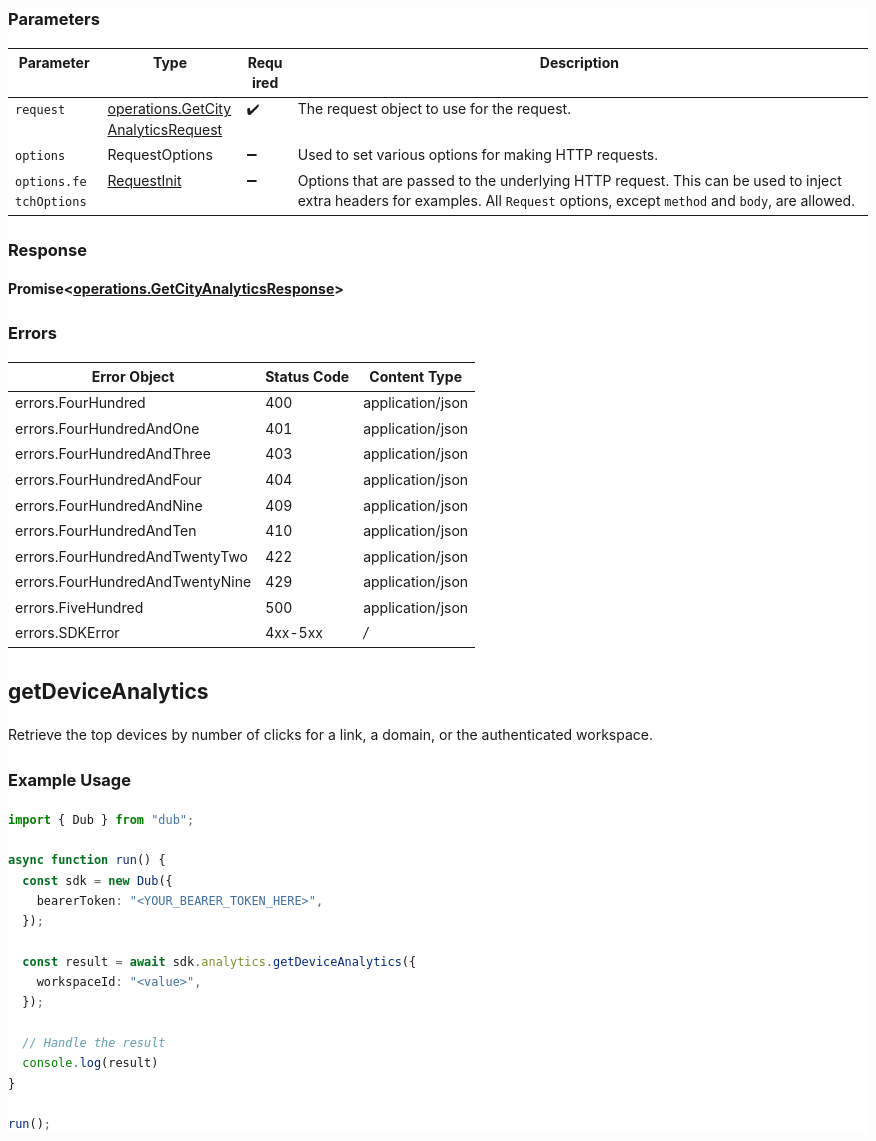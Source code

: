 ### Parameters

| Parameter                                                                                                                                                                      | Type                                                                                                                                                                           | Required                                                                                                                                                                       | Description                                                                                                                                                                    |
| ------------------------------------------------------------------------------------------------------------------------------------------------------------------------------ | ------------------------------------------------------------------------------------------------------------------------------------------------------------------------------ | ------------------------------------------------------------------------------------------------------------------------------------------------------------------------------ | ------------------------------------------------------------------------------------------------------------------------------------------------------------------------------ |
| `request`                                                                                                                                                                      | [operations.GetCityAnalyticsRequest](../../models/operations/getcityanalyticsrequest.md)                                                                                       | :heavy_check_mark:                                                                                                                                                             | The request object to use for the request.                                                                                                                                     |
| `options`                                                                                                                                                                      | RequestOptions                                                                                                                                                                 | :heavy_minus_sign:                                                                                                                                                             | Used to set various options for making HTTP requests.                                                                                                                          |
| `options.fetchOptions`                                                                                                                                                         | [RequestInit](https://developer.mozilla.org/en-US/docs/Web/API/Request/Request#options)                                                                                        | :heavy_minus_sign:                                                                                                                                                             | Options that are passed to the underlying HTTP request. This can be used to inject extra headers for examples. All `Request` options, except `method` and `body`, are allowed. |


### Response

**Promise<[operations.GetCityAnalyticsResponse](../../models/operations/getcityanalyticsresponse.md)>**
### Errors

| Error Object                    | Status Code                     | Content Type                    |
| ------------------------------- | ------------------------------- | ------------------------------- |
| errors.FourHundred              | 400                             | application/json                |
| errors.FourHundredAndOne        | 401                             | application/json                |
| errors.FourHundredAndThree      | 403                             | application/json                |
| errors.FourHundredAndFour       | 404                             | application/json                |
| errors.FourHundredAndNine       | 409                             | application/json                |
| errors.FourHundredAndTen        | 410                             | application/json                |
| errors.FourHundredAndTwentyTwo  | 422                             | application/json                |
| errors.FourHundredAndTwentyNine | 429                             | application/json                |
| errors.FiveHundred              | 500                             | application/json                |
| errors.SDKError                 | 4xx-5xx                         | */*                             |

## getDeviceAnalytics

Retrieve the top devices by number of clicks for a link, a domain, or the authenticated workspace.

### Example Usage

```typescript
import { Dub } from "dub";

async function run() {
  const sdk = new Dub({
    bearerToken: "<YOUR_BEARER_TOKEN_HERE>",
  });

  const result = await sdk.analytics.getDeviceAnalytics({
    workspaceId: "<value>",
  });

  // Handle the result
  console.log(result)
}

run();
```
